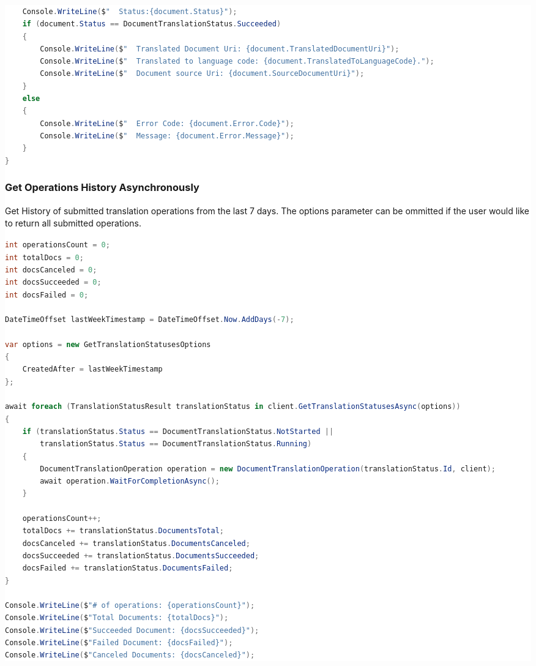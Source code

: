 ```C# Snippet:StartTranslationAsync
    Console.WriteLine($"  Status:{document.Status}");
    if (document.Status == DocumentTranslationStatus.Succeeded)
    {
        Console.WriteLine($"  Translated Document Uri: {document.TranslatedDocumentUri}");
        Console.WriteLine($"  Translated to language code: {document.TranslatedToLanguageCode}.");
        Console.WriteLine($"  Document source Uri: {document.SourceDocumentUri}");
    }
    else
    {
        Console.WriteLine($"  Error Code: {document.Error.Code}");
        Console.WriteLine($"  Message: {document.Error.Message}");
    }
}
```

### Get Operations History Asynchronously
Get History of submitted translation operations from the last 7 days. The options parameter can be ommitted if the user would like to return all submitted operations.

```C# Snippet:OperationsHistoryAsync
int operationsCount = 0;
int totalDocs = 0;
int docsCanceled = 0;
int docsSucceeded = 0;
int docsFailed = 0;

DateTimeOffset lastWeekTimestamp = DateTimeOffset.Now.AddDays(-7);

var options = new GetTranslationStatusesOptions
{
    CreatedAfter = lastWeekTimestamp
};

await foreach (TranslationStatusResult translationStatus in client.GetTranslationStatusesAsync(options))
{
    if (translationStatus.Status == DocumentTranslationStatus.NotStarted ||
        translationStatus.Status == DocumentTranslationStatus.Running)
    {
        DocumentTranslationOperation operation = new DocumentTranslationOperation(translationStatus.Id, client);
        await operation.WaitForCompletionAsync();
    }

    operationsCount++;
    totalDocs += translationStatus.DocumentsTotal;
    docsCanceled += translationStatus.DocumentsCanceled;
    docsSucceeded += translationStatus.DocumentsSucceeded;
    docsFailed += translationStatus.DocumentsFailed;
}

Console.WriteLine($"# of operations: {operationsCount}");
Console.WriteLine($"Total Documents: {totalDocs}");
Console.WriteLine($"Succeeded Document: {docsSucceeded}");
Console.WriteLine($"Failed Document: {docsFailed}");
Console.WriteLine($"Canceled Documents: {docsCanceled}");
```
